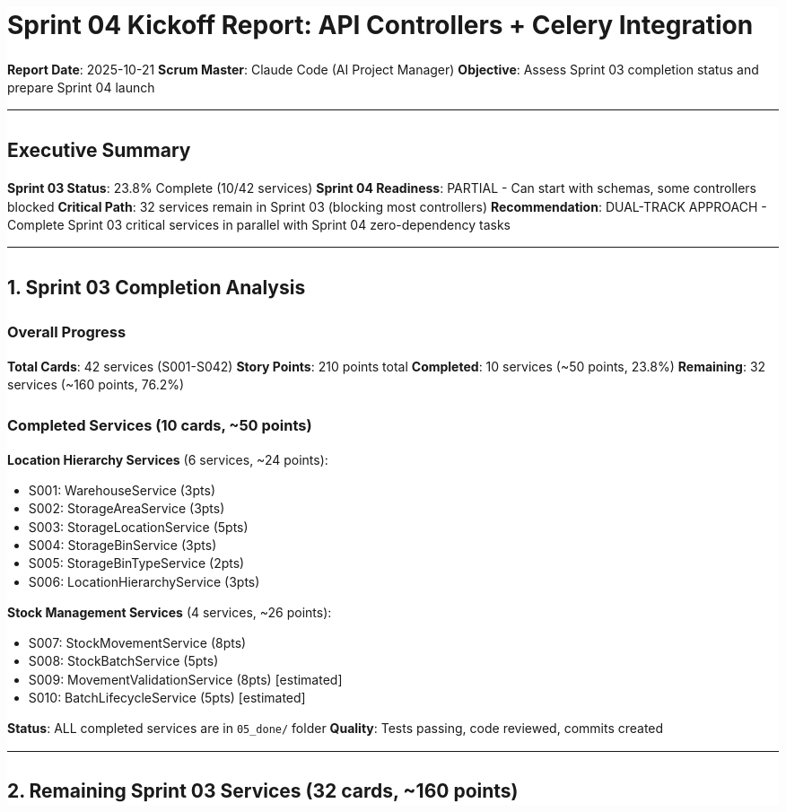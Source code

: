 # Sprint 04 Kickoff Report: API Controllers + Celery Integration

**Report Date**: 2025-10-21
**Scrum Master**: Claude Code (AI Project Manager)
**Objective**: Assess Sprint 03 completion status and prepare Sprint 04 launch

---

## Executive Summary

**Sprint 03 Status**: 23.8% Complete (10/42 services)
**Sprint 04 Readiness**: PARTIAL - Can start with schemas, some controllers blocked
**Critical Path**: 32 services remain in Sprint 03 (blocking most controllers)
**Recommendation**: DUAL-TRACK APPROACH - Complete Sprint 03 critical services in parallel with
Sprint 04 zero-dependency tasks

---

## 1. Sprint 03 Completion Analysis

### Overall Progress

**Total Cards**: 42 services (S001-S042)
**Story Points**: 210 points total
**Completed**: 10 services (~50 points, 23.8%)
**Remaining**: 32 services (~160 points, 76.2%)

### Completed Services (10 cards, ~50 points)

**Location Hierarchy Services** (6 services, ~24 points):

- S001: WarehouseService (3pts)
- S002: StorageAreaService (3pts)
- S003: StorageLocationService (5pts)
- S004: StorageBinService (3pts)
- S005: StorageBinTypeService (2pts)
- S006: LocationHierarchyService (3pts)

**Stock Management Services** (4 services, ~26 points):

- S007: StockMovementService (8pts)
- S008: StockBatchService (5pts)
- S009: MovementValidationService (8pts) [estimated]
- S010: BatchLifecycleService (5pts) [estimated]

**Status**: ALL completed services are in `05_done/` folder
**Quality**: Tests passing, code reviewed, commits created

---

## 2. Remaining Sprint 03 Services (32 cards, ~160 points)
